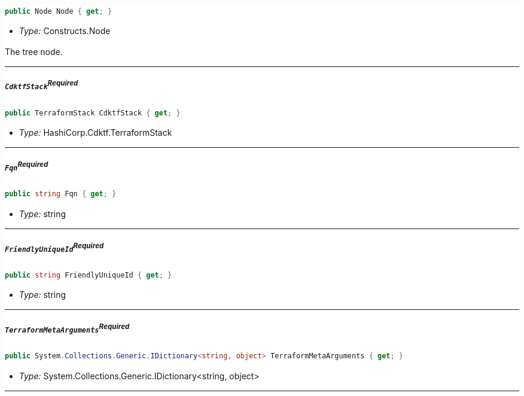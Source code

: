 ```csharp
public Node Node { get; }
```

- *Type:* Constructs.Node

The tree node.

---

##### `CdktfStack`<sup>Required</sup> <a name="CdktfStack" id="@cdktf/provider-mongodbatlas.dataMongodbatlasLdapVerify.DataMongodbatlasLdapVerify.property.cdktfStack"></a>

```csharp
public TerraformStack CdktfStack { get; }
```

- *Type:* HashiCorp.Cdktf.TerraformStack

---

##### `Fqn`<sup>Required</sup> <a name="Fqn" id="@cdktf/provider-mongodbatlas.dataMongodbatlasLdapVerify.DataMongodbatlasLdapVerify.property.fqn"></a>

```csharp
public string Fqn { get; }
```

- *Type:* string

---

##### `FriendlyUniqueId`<sup>Required</sup> <a name="FriendlyUniqueId" id="@cdktf/provider-mongodbatlas.dataMongodbatlasLdapVerify.DataMongodbatlasLdapVerify.property.friendlyUniqueId"></a>

```csharp
public string FriendlyUniqueId { get; }
```

- *Type:* string

---

##### `TerraformMetaArguments`<sup>Required</sup> <a name="TerraformMetaArguments" id="@cdktf/provider-mongodbatlas.dataMongodbatlasLdapVerify.DataMongodbatlasLdapVerify.property.terraformMetaArguments"></a>

```csharp
public System.Collections.Generic.IDictionary<string, object> TerraformMetaArguments { get; }
```

- *Type:* System.Collections.Generic.IDictionary<string, object>

---
